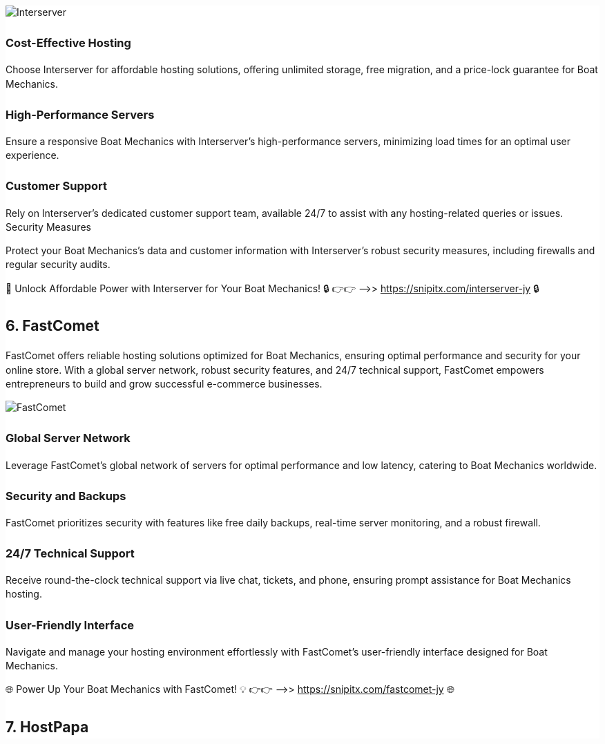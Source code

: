 ![Interserver](https://i.imgur.com/OM5dOEW.jpeg "Interserver Hosting")

### Cost-Effective Hosting
Choose Interserver for affordable hosting solutions, offering unlimited storage, free migration, and a price-lock guarantee for Boat Mechanics.

### High-Performance Servers
Ensure a responsive Boat Mechanics with Interserver’s high-performance servers, minimizing load times for an optimal user experience.

### Customer Support
Rely on Interserver’s dedicated customer support team, available 24/7 to assist with any hosting-related queries or issues.
Security Measures

Protect your Boat Mechanics’s data and customer information with Interserver’s robust security measures, including firewalls and regular security audits.

💸 Unlock Affordable Power with Interserver for Your Boat Mechanics! 🔒
👉👉 -->> https://snipitx.com/interserver-jy 🔒

## 6. FastComet

FastComet offers reliable hosting solutions optimized for Boat Mechanics, ensuring optimal performance and security for your online store. With a global server network, robust security features, and 24/7 technical support, FastComet empowers entrepreneurs to build and grow successful e-commerce businesses.

![FastComet](https://i.imgur.com/7qgXuWp.png "FastComet Hosting")

### Global Server Network
Leverage FastComet’s global network of servers for optimal performance and low latency, catering to Boat Mechanics worldwide.

### Security and Backups
FastComet prioritizes security with features like free daily backups, real-time server monitoring, and a robust firewall.

### 24/7 Technical Support
Receive round-the-clock technical support via live chat, tickets, and phone, ensuring prompt assistance for Boat Mechanics hosting.

### User-Friendly Interface
Navigate and manage your hosting environment effortlessly with FastComet’s user-friendly interface designed for Boat Mechanics.

🌐 Power Up Your Boat Mechanics with FastComet! 💡
👉👉 -->> https://snipitx.com/fastcomet-jy 🌐

## 7. HostPapa

